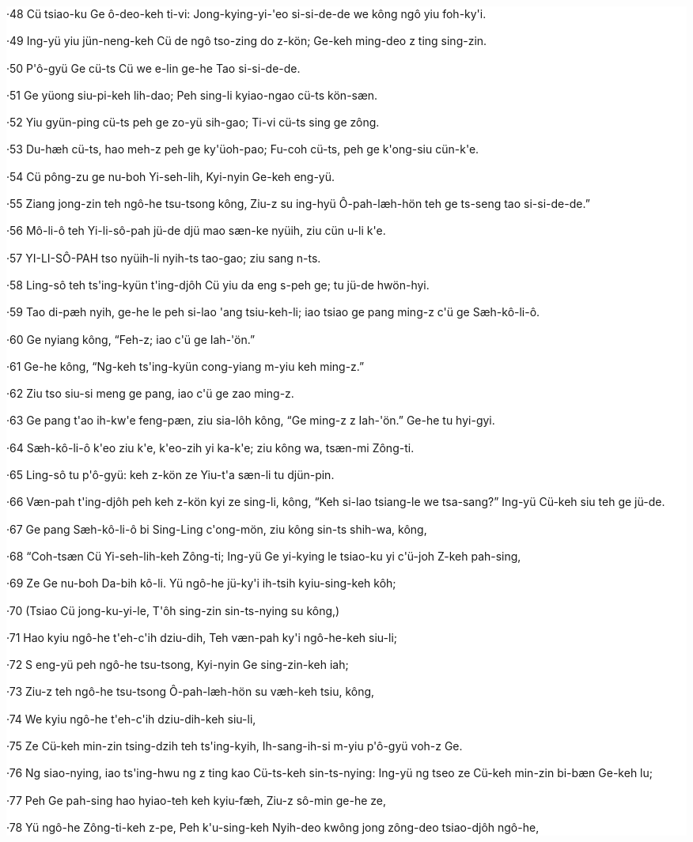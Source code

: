 ·48 Cü tsiao-ku Ge ô-deo-keh ti-vi: Jong-kying-yi-'eo si-si-de-de we kông ngô yiu foh-ky'i.

·49 Ing-yü yiu jün-neng-keh Cü de ngô tso-zing do z-kön; Ge-keh ming-deo z ting sing-zin.

·50 P'ô-gyü Ge cü-ts Cü we e-lin ge-he Tao si-si-de-de.

·51 Ge yüong siu-pi-keh lih-dao; Peh sing-li kyiao-ngao cü-ts kön-sæn.

·52 Yiu gyün-ping cü-ts peh ge zo-yü sih-gao; Ti-vi cü-ts sing ge zông.

·53 Du-hæh cü-ts, hao meh-z peh ge ky'üoh-pao; Fu-coh cü-ts, peh ge k'ong-siu cün-k'e.

·54 Cü pông-zu ge nu-boh Yi-seh-lih, Kyi-nyin Ge-keh eng-yü.

·55 Ziang jong-zin teh ngô-he tsu-tsong kông, Ziu-z su ing-hyü Ô-pah-læh-hön teh ge ts-seng tao si-si-de-de.”

·56 Mô-li-ô teh Yi-li-sô-pah jü-de djü mao sæn-ke nyüih, ziu cün u-li k'e.

·57 YI-LI-SÔ-PAH tso nyüih-li nyih-ts tao-gao; ziu sang n-ts.

·58 Ling-sô teh ts'ing-kyün t'ing-djôh Cü yiu da eng s-peh ge; tu jü-de hwön-hyi.

·59 Tao di-pæh nyih, ge-he le peh si-lao 'ang tsiu-keh-li; iao tsiao ge pang ming-z c'ü ge Sæh-kô-li-ô.

·60 Ge nyiang kông, “Feh-z; iao c'ü ge Iah-'ön.”

·61 Ge-he kông, “Ng-keh ts'ing-kyün cong-yiang m-yiu keh ming-z.”

·62 Ziu tso siu-si meng ge pang, iao c'ü ge zao ming-z.

·63 Ge pang t'ao ih-kw'e feng-pæn, ziu sia-lôh kông, “Ge ming-z z Iah-'ön.” Ge-he tu hyi-gyi.

·64 Sæh-kô-li-ô k'eo ziu k'e, k'eo-zih yi ka-k'e; ziu kông wa, tsæn-mi Zông-ti.

·65 Ling-sô tu p'ô-gyü: keh z-kön ze Yiu-t'a sæn-li tu djün-pin.

·66 Væn-pah t'ing-djôh peh keh z-kön kyi ze sing-li, kông, “Keh si-lao tsiang-le we tsa-sang?” Ing-yü Cü-keh siu teh ge jü-de.

·67 Ge pang Sæh-kô-li-ô bi Sing-Ling c'ong-mön, ziu kông sin-ts shih-wa, kông,

·68 “Coh-tsæn Cü Yi-seh-lih-keh Zông-ti; Ing-yü Ge yi-kying le tsiao-ku yi c'ü-joh Z-keh pah-sing,

·69 Ze Ge nu-boh Da-bih kô-li. Yü ngô-he jü-ky'i ih-tsih kyiu-sing-keh kôh;

·70 (Tsiao Cü jong-ku-yi-le, T'ôh sing-zin sin-ts-nying su kông,)

·71 Hao kyiu ngô-he t'eh-c'ih dziu-dih, Teh væn-pah ky'i ngô-he-keh siu-li;

·72 S eng-yü peh ngô-he tsu-tsong, Kyi-nyin Ge sing-zin-keh iah;

·73 Ziu-z teh ngô-he tsu-tsong Ô-pah-læh-hön su væh-keh tsiu, kông,

·74 We kyiu ngô-he t'eh-c'ih dziu-dih-keh siu-li,

·75 Ze Cü-keh min-zin tsing-dzih teh ts'ing-kyih, Ih-sang-ih-si m-yiu p'ô-gyü voh-z Ge.

·76 Ng siao-nying, iao ts'ing-hwu ng z ting kao Cü-ts-keh sin-ts-nying: Ing-yü ng tseo ze Cü-keh min-zin bi-bæn Ge-keh lu;

·77 Peh Ge pah-sing hao hyiao-teh keh kyiu-fæh, Ziu-z sô-min ge-he ze,

·78 Yü ngô-he Zông-ti-keh z-pe, Peh k'u-sing-keh Nyih-deo kwông jong zông-deo tsiao-djôh ngô-he,
